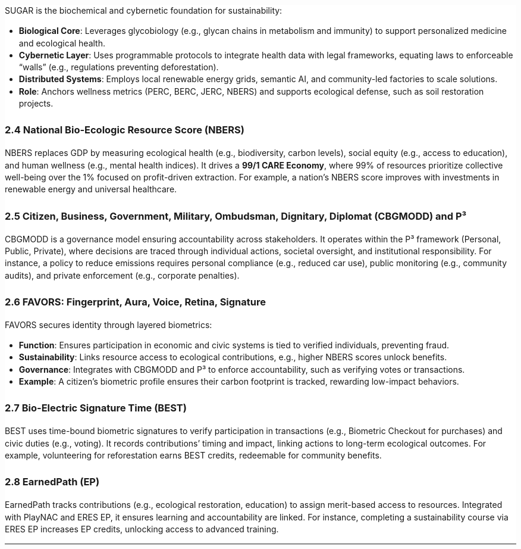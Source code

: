 SUGAR is the biochemical and cybernetic foundation for sustainability:
- **Biological Core**: Leverages glycobiology (e.g., glycan chains in metabolism and immunity) to support personalized medicine and ecological health.
- **Cybernetic Layer**: Uses programmable protocols to integrate health data with legal frameworks, equating laws to enforceable “walls” (e.g., regulations preventing deforestation).
- **Distributed Systems**: Employs local renewable energy grids, semantic AI, and community-led factories to scale solutions.
- **Role**: Anchors wellness metrics (PERC, BERC, JERC, NBERS) and supports ecological defense, such as soil restoration projects.

### **2.4 National Bio-Ecologic Resource Score (NBERS)**

NBERS replaces GDP by measuring ecological health (e.g., biodiversity, carbon levels), social equity (e.g., access to education), and human wellness (e.g., mental health indices). It drives a **99/1 CARE Economy**, where 99% of resources prioritize collective well-being over the 1% focused on profit-driven extraction. For example, a nation’s NBERS score improves with investments in renewable energy and universal healthcare.

### **2.5 Citizen, Business, Government, Military, Ombudsman, Dignitary, Diplomat (CBGMODD) and P³**

CBGMODD is a governance model ensuring accountability across stakeholders. It operates within the P³ framework (Personal, Public, Private), where decisions are traced through individual actions, societal oversight, and institutional responsibility. For instance, a policy to reduce emissions requires personal compliance (e.g., reduced car use), public monitoring (e.g., community audits), and private enforcement (e.g., corporate penalties).

### **2.6 FAVORS: Fingerprint, Aura, Voice, Retina, Signature**

FAVORS secures identity through layered biometrics:
- **Function**: Ensures participation in economic and civic systems is tied to verified individuals, preventing fraud.
- **Sustainability**: Links resource access to ecological contributions, e.g., higher NBERS scores unlock benefits.
- **Governance**: Integrates with CBGMODD and P³ to enforce accountability, such as verifying votes or transactions.
- **Example**: A citizen’s biometric profile ensures their carbon footprint is tracked, rewarding low-impact behaviors.

### **2.7 Bio-Electric Signature Time (BEST)**

BEST uses time-bound biometric signatures to verify participation in transactions (e.g., Biometric Checkout for purchases) and civic duties (e.g., voting). It records contributions’ timing and impact, linking actions to long-term ecological outcomes. For example, volunteering for reforestation earns BEST credits, redeemable for community benefits.

### **2.8 EarnedPath (EP)**

EarnedPath tracks contributions (e.g., ecological restoration, education) to assign merit-based access to resources. Integrated with PlayNAC and ERES EP, it ensures learning and accountability are linked. For instance, completing a sustainability course via ERES EP increases EP credits, unlocking access to advanced training.

---
